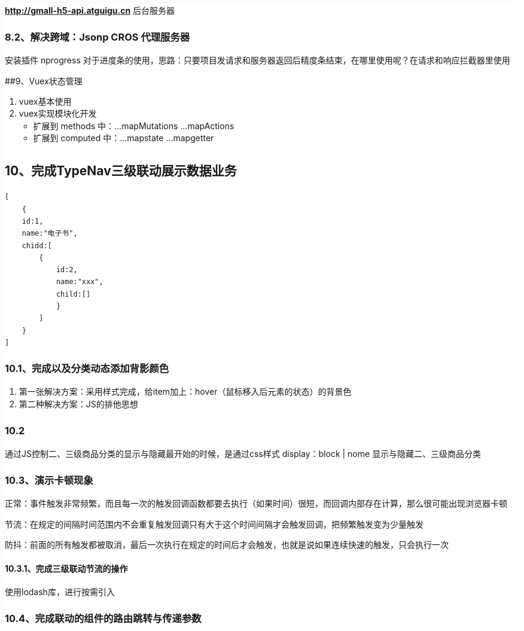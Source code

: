 **http://gmall-h5-api.atguigu.cn**     后台服务器

### 8.2、解决跨域：Jsonp  CROS   代理服务器

安装插件 nprogress 对于进度条的使用，思路：只要项目发请求和服务器返回后精度条结束，在哪里使用呢？在请求和响应拦截器里使用

##9、Vuex状态管理

1. vuex基本使用
2. vuex实现模块化开发
   * 扩展到 methods 中：...mapMutations     ...mapActions
   * 扩展到 computed 中：...mapstate     ...mapgetter

## 10、完成TypeNav三级联动展示数据业务

```html
[
	{
   	id:1,
   	name:"电子书",
	chidd:[
		{
			id:2,
			name:"xxx",
			child:[]
			}
		]
	}
]
```



### 10.1、完成以及分类动态添加背影颜色

1. 第一张解决方案：采用样式完成，给item加上：hover（鼠标移入后元素的状态）的背景色
2. 第二种解决方案：JS的排他思想

### 10.2

通过JS控制二、三级商品分类的显示与隐藏最开始的时候，是通过css样式 display：block | nome 显示与隐藏二、三级商品分类

### 10.3、演示卡顿现象

正常：事件触发非常频繁，而且每一次的触发回调函数都要去执行（如果时间）很短，而回调内部存在计算，那么很可能出现浏览器卡顿

节流：在规定的间隔时间范围内不会重复触发回调只有大于这个时间间隔才会触发回调，把频繁触发变为少量触发

防抖：前面的所有触发都被取消，最后一次执行在规定的时间后才会触发，也就是说如果连续快速的触发，只会执行一次

#### 10.3.1、完成三级联动节流的操作

使用lodash库，进行按需引入

### 10.4、完成联动的组件的路由跳转与传递参数
